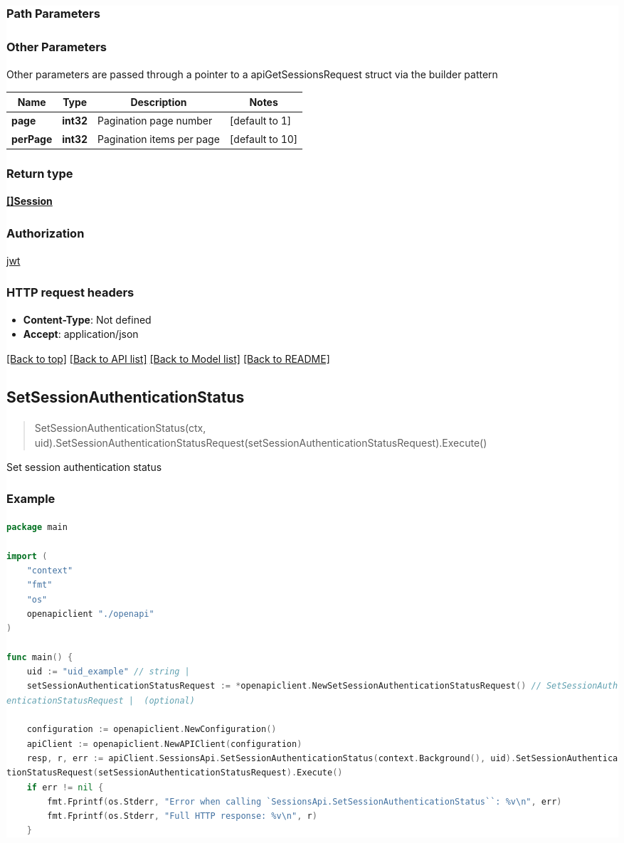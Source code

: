 ### Path Parameters



### Other Parameters

Other parameters are passed through a pointer to a apiGetSessionsRequest struct via the builder pattern


Name | Type | Description  | Notes
------------- | ------------- | ------------- | -------------
 **page** | **int32** | Pagination page number | [default to 1]
 **perPage** | **int32** | Pagination items per page | [default to 10]

### Return type

[**[]Session**](Session.md)

### Authorization

[jwt](../README.md#jwt)

### HTTP request headers

- **Content-Type**: Not defined
- **Accept**: application/json

[[Back to top]](#) [[Back to API list]](../README.md#documentation-for-api-endpoints)
[[Back to Model list]](../README.md#documentation-for-models)
[[Back to README]](../README.md)


## SetSessionAuthenticationStatus

> SetSessionAuthenticationStatus(ctx, uid).SetSessionAuthenticationStatusRequest(setSessionAuthenticationStatusRequest).Execute()

Set session authentication status



### Example

```go
package main

import (
    "context"
    "fmt"
    "os"
    openapiclient "./openapi"
)

func main() {
    uid := "uid_example" // string | 
    setSessionAuthenticationStatusRequest := *openapiclient.NewSetSessionAuthenticationStatusRequest() // SetSessionAuthenticationStatusRequest |  (optional)

    configuration := openapiclient.NewConfiguration()
    apiClient := openapiclient.NewAPIClient(configuration)
    resp, r, err := apiClient.SessionsApi.SetSessionAuthenticationStatus(context.Background(), uid).SetSessionAuthenticationStatusRequest(setSessionAuthenticationStatusRequest).Execute()
    if err != nil {
        fmt.Fprintf(os.Stderr, "Error when calling `SessionsApi.SetSessionAuthenticationStatus``: %v\n", err)
        fmt.Fprintf(os.Stderr, "Full HTTP response: %v\n", r)
    }
```